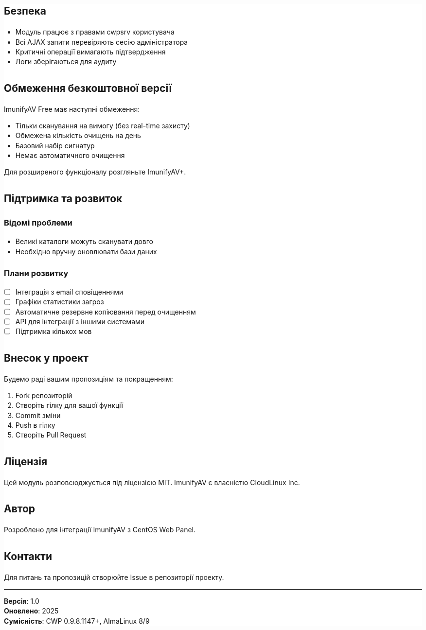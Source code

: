 ## Безпека

- Модуль працює з правами cwpsrv користувача
- Всі AJAX запити перевіряють сесію адміністратора
- Критичні операції вимагають підтвердження
- Логи зберігаються для аудиту

## Обмеження безкоштовної версії

ImunifyAV Free має наступні обмеження:
- Тільки сканування на вимогу (без real-time захисту)
- Обмежена кількість очищень на день
- Базовий набір сигнатур
- Немає автоматичного очищення

Для розширеного функціоналу розгляньте ImunifyAV+.

## Підтримка та розвиток

### Відомі проблеми
- Великі каталоги можуть сканувати довго
- Необхідно вручну оновлювати бази даних

### Плани розвитку
- [ ] Інтеграція з email сповіщеннями
- [ ] Графіки статистики загроз
- [ ] Автоматичне резервне копіювання перед очищенням
- [ ] API для інтеграції з іншими системами
- [ ] Підтримка кількох мов

## Внесок у проект

Будемо раді вашим пропозиціям та покращенням:
1. Fork репозиторій
2. Створіть гілку для вашої функції
3. Commit зміни
4. Push в гілку
5. Створіть Pull Request

## Ліцензія

Цей модуль розповсюджується під ліцензією MIT.
ImunifyAV є власністю CloudLinux Inc.

## Автор

Розроблено для інтеграції ImunifyAV з CentOS Web Panel.

## Контакти

Для питань та пропозицій створюйте Issue в репозиторії проекту.

---

**Версія**: 1.0  
**Оновлено**: 2025  
**Сумісність**: CWP 0.9.8.1147+, AlmaLinux 8/9
